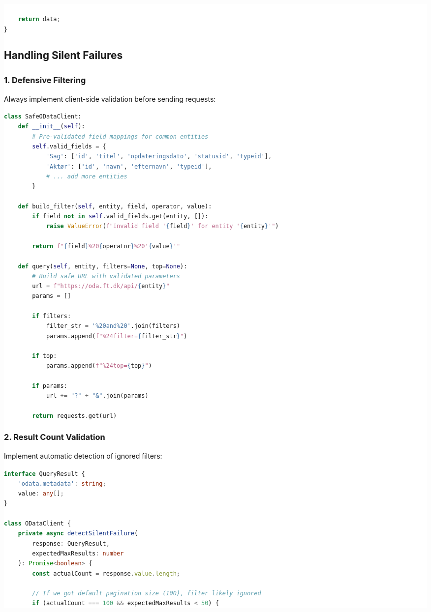 ```javascript
    
    return data;
}
```

## Handling Silent Failures

### 1. Defensive Filtering

Always implement client-side validation before sending requests:

```python
class SafeODataClient:
    def __init__(self):
        # Pre-validated field mappings for common entities
        self.valid_fields = {
            'Sag': ['id', 'titel', 'opdateringsdato', 'statusid', 'typeid'],
            'Aktør': ['id', 'navn', 'efternavn', 'typeid'],
            # ... add more entities
        }
    
    def build_filter(self, entity, field, operator, value):
        if field not in self.valid_fields.get(entity, []):
            raise ValueError(f"Invalid field '{field}' for entity '{entity}'")
        
        return f"{field}%20{operator}%20'{value}'"
    
    def query(self, entity, filters=None, top=None):
        # Build safe URL with validated parameters
        url = f"https://oda.ft.dk/api/{entity}"
        params = []
        
        if filters:
            filter_str = '%20and%20'.join(filters)
            params.append(f"%24filter={filter_str}")
        
        if top:
            params.append(f"%24top={top}")
        
        if params:
            url += "?" + "&".join(params)
        
        return requests.get(url)
```

### 2. Result Count Validation

Implement automatic detection of ignored filters:

```typescript
interface QueryResult {
    'odata.metadata': string;
    value: any[];
}

class ODataClient {
    private async detectSilentFailure(
        response: QueryResult, 
        expectedMaxResults: number
    ): Promise<boolean> {
        const actualCount = response.value.length;
        
        // If we got default pagination size (100), filter likely ignored
        if (actualCount === 100 && expectedMaxResults < 50) {
```